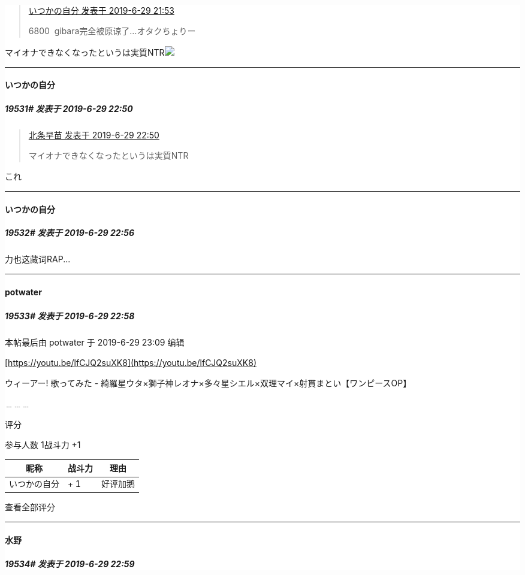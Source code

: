 
<blockquote><a href="httphttps://bbs.saraba1st.com/2b/forum.php?mod=redirect&amp;goto=findpost&amp;pid=44326906&amp;ptid=1823171" target="_blank">いつかの自分 发表于 2019-6-29 21:53</a>

6800  gibara完全被原谅了…オタクちょりー</blockquote>
マイオナできなくなったというは実質NTR<img src="https://static.saraba1st.com/image/smiley/face2017/067.png" referrerpolicy="no-referrer">


-----

####  いつかの自分  
##### 19531#       发表于 2019-6-29 22:50


<blockquote><a href="httphttps://bbs.saraba1st.com/2b/forum.php?mod=redirect&amp;goto=findpost&amp;pid=44327555&amp;ptid=1823171" target="_blank">北条早苗 发表于 2019-6-29 22:50</a>

マイオナできなくなったというは実質NTR</blockquote>
これ


-----

####  いつかの自分  
##### 19532#       发表于 2019-6-29 22:56


力也这藏词RAP...


-----

####  potwater  
##### 19533#       发表于 2019-6-29 22:58


 本帖最后由 potwater 于 2019-6-29 23:09 编辑 

[https://youtu.be/lfCJQ2suXK8](https://youtu.be/lfCJQ2suXK8)

ウィーアー! 歌ってみた - 綺羅星ウタ×獅子神レオナ×多々星シエル×双理マイ×射貫まとい【ワンピースOP】


﹍﹍﹍

评分


 参与人数 1战斗力 +1

|昵称|战斗力|理由|
|----|---|---|
| いつかの自分| + 1|好评加鹅|


查看全部评分


-----

####  水野  
##### 19534#       发表于 2019-6-29 22:59
